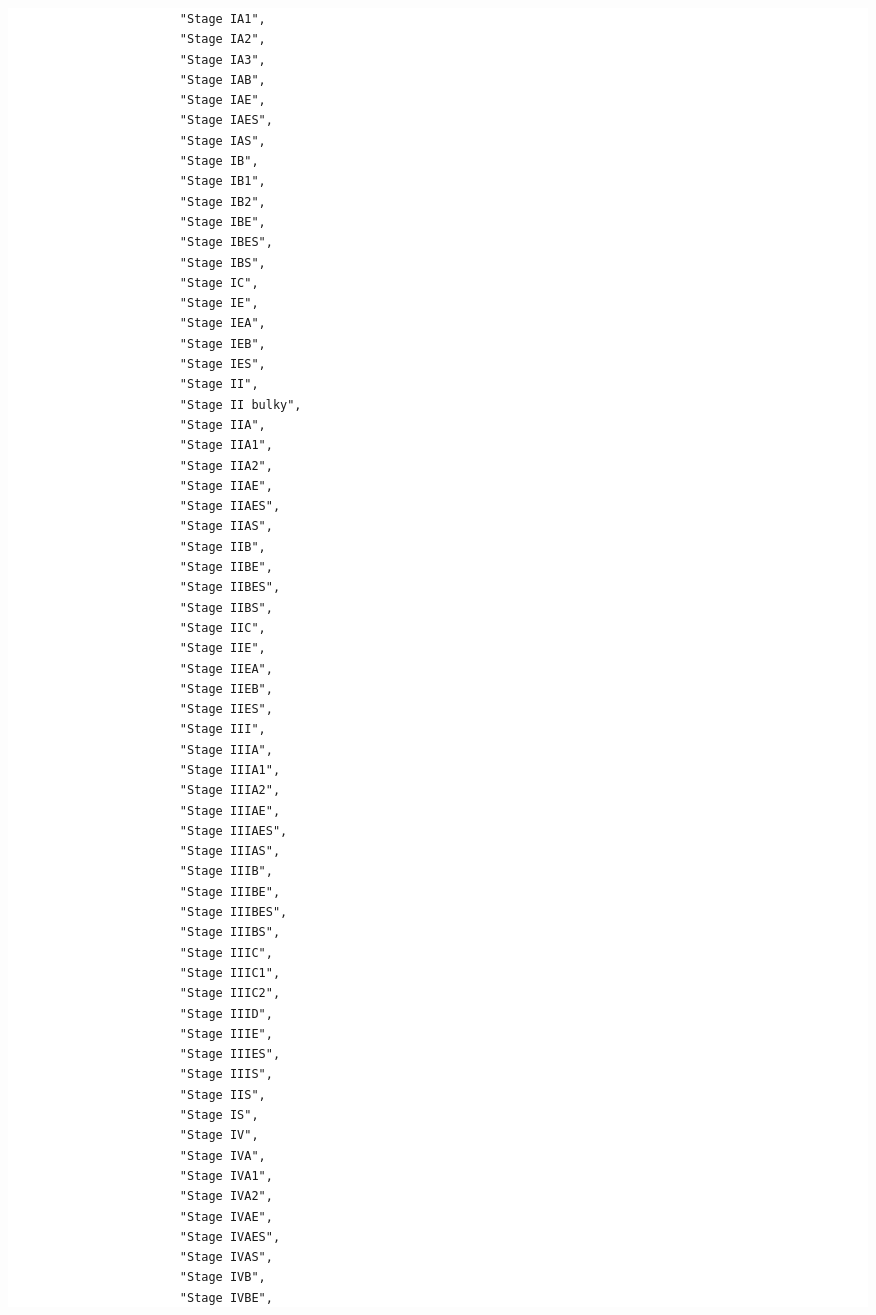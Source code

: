                             "Stage IA1",
                            "Stage IA2",
                            "Stage IA3",
                            "Stage IAB",
                            "Stage IAE",
                            "Stage IAES",
                            "Stage IAS",
                            "Stage IB",
                            "Stage IB1",
                            "Stage IB2",
                            "Stage IBE",
                            "Stage IBES",
                            "Stage IBS",
                            "Stage IC",
                            "Stage IE",
                            "Stage IEA",
                            "Stage IEB",
                            "Stage IES",
                            "Stage II",
                            "Stage II bulky",
                            "Stage IIA",
                            "Stage IIA1",
                            "Stage IIA2",
                            "Stage IIAE",
                            "Stage IIAES",
                            "Stage IIAS",
                            "Stage IIB",
                            "Stage IIBE",
                            "Stage IIBES",
                            "Stage IIBS",
                            "Stage IIC",
                            "Stage IIE",
                            "Stage IIEA",
                            "Stage IIEB",
                            "Stage IIES",
                            "Stage III",
                            "Stage IIIA",
                            "Stage IIIA1",
                            "Stage IIIA2",
                            "Stage IIIAE",
                            "Stage IIIAES",
                            "Stage IIIAS",
                            "Stage IIIB",
                            "Stage IIIBE",
                            "Stage IIIBES",
                            "Stage IIIBS",
                            "Stage IIIC",
                            "Stage IIIC1",
                            "Stage IIIC2",
                            "Stage IIID",
                            "Stage IIIE",
                            "Stage IIIES",
                            "Stage IIIS",
                            "Stage IIS",
                            "Stage IS",
                            "Stage IV",
                            "Stage IVA",
                            "Stage IVA1",
                            "Stage IVA2",
                            "Stage IVAE",
                            "Stage IVAES",
                            "Stage IVAS",
                            "Stage IVB",
                            "Stage IVBE",